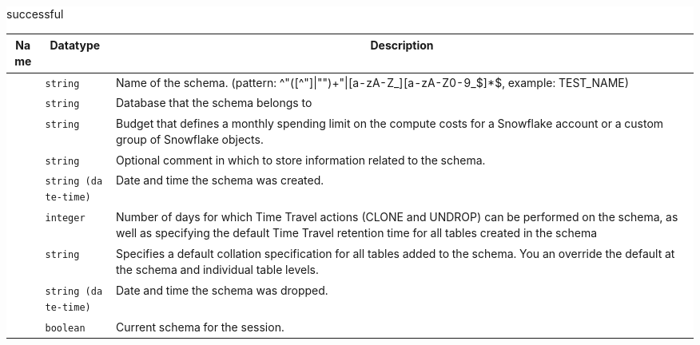 </tbody>
</table>
</TabItem>
<TabItem value="fetch_schema">

successful

<table>
<thead>
    <tr>
    <th>Name</th>
    <th>Datatype</th>
    <th>Description</th>
    </tr>
</thead>
<tbody>
<tr>
    <td><CopyableCode code="name" /></td>
    <td><code>string</code></td>
    <td>Name of the schema. (pattern: ^"([^"]|"")+"|[a-zA-Z_][a-zA-Z0-9_$]*$, example: TEST_NAME)</td>
</tr>
<tr>
    <td><CopyableCode code="database_name" /></td>
    <td><code>string</code></td>
    <td>Database that the schema belongs to</td>
</tr>
<tr>
    <td><CopyableCode code="budget" /></td>
    <td><code>string</code></td>
    <td>Budget that defines a monthly spending limit on the compute costs  for a Snowflake account or a custom group of Snowflake objects.</td>
</tr>
<tr>
    <td><CopyableCode code="comment" /></td>
    <td><code>string</code></td>
    <td>Optional comment in which to store information related to the schema.</td>
</tr>
<tr>
    <td><CopyableCode code="created_on" /></td>
    <td><code>string (date-time)</code></td>
    <td>Date and time the schema was created.</td>
</tr>
<tr>
    <td><CopyableCode code="data_retention_time_in_days" /></td>
    <td><code>integer</code></td>
    <td>Number of days for which Time Travel actions (CLONE and UNDROP) can be performed on the schema, as well as specifying the default Time Travel retention time for all tables created in the schema</td>
</tr>
<tr>
    <td><CopyableCode code="default_ddl_collation" /></td>
    <td><code>string</code></td>
    <td>Specifies a default collation specification for all tables added to the schema. You an override the default at the schema and individual table levels.</td>
</tr>
<tr>
    <td><CopyableCode code="dropped_on" /></td>
    <td><code>string (date-time)</code></td>
    <td>Date and time the schema was dropped.</td>
</tr>
<tr>
    <td><CopyableCode code="is_current" /></td>
    <td><code>boolean</code></td>
    <td>Current schema for the session.</td>